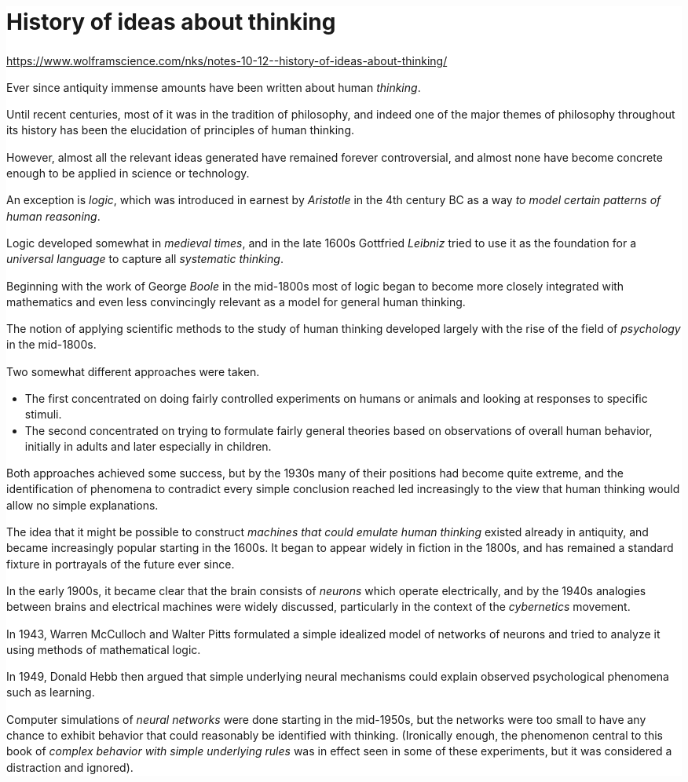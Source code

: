 # History of ideas about thinking

https://www.wolframscience.com/nks/notes-10-12--history-of-ideas-about-thinking/

Ever since antiquity immense amounts have been written about human *thinking*.

Until recent centuries, most of it was in the tradition of philosophy, and indeed one of the major themes of philosophy throughout its history has been the elucidation of principles of human thinking.

However, almost all the relevant ideas generated have remained forever controversial, and almost none have become concrete enough to be applied in science or technology.

An exception is *logic*, which was introduced in earnest by *Aristotle* in the 4th century BC as a way *to model certain patterns of human reasoning*.

Logic developed somewhat in *medieval times*, and in the late 1600s Gottfried *Leibniz* tried to use it as the foundation for a *universal language* to capture all *systematic thinking*. 

Beginning with the work of George *Boole* in the mid-1800s most of logic began to become more closely integrated with mathematics and even less convincingly relevant as a model for general human thinking.

The notion of applying scientific methods to the study of human thinking developed largely with the rise of the field of *psychology* in the mid-1800s.

Two somewhat different approaches were taken. 
* The first concentrated on doing fairly controlled experiments on humans or animals and looking at responses to specific stimuli.
* The second concentrated on trying to formulate fairly general theories based on observations of overall human behavior, initially in adults and later especially in children. 

Both approaches achieved some success, but by the 1930s many of their positions had become quite extreme, and the identification of phenomena to contradict every simple conclusion reached led increasingly to the view that human thinking would allow no simple explanations.

The idea that it might be possible to construct *machines that could emulate human thinking* existed already in antiquity, and became increasingly popular starting in the 1600s. It began to appear widely in fiction in the 1800s, and has remained a standard fixture in portrayals of the future ever since.

In the early 1900s, it became clear that the brain consists of *neurons* which operate electrically, and by the 1940s analogies between brains and electrical machines were widely discussed, particularly in the context of the *cybernetics* movement. 

In 1943, Warren McCulloch and Walter Pitts formulated a simple idealized model of networks of neurons and tried to analyze it using methods of mathematical logic. 

In 1949, Donald Hebb then argued that simple underlying neural mechanisms could explain observed psychological phenomena such as learning. 

Computer simulations of *neural networks* were done starting in the mid-1950s, but the networks were too small to have any chance to exhibit behavior that could reasonably be identified with thinking. (Ironically enough, the phenomenon central to this book of *complex behavior with simple underlying rules* was in effect seen in some of these experiments, but it was considered a distraction and ignored).
